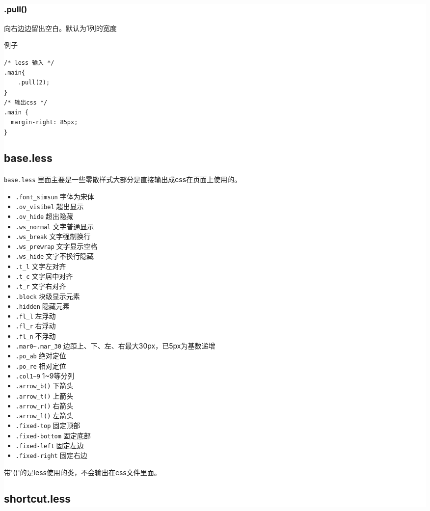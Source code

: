 
### .pull()

向右边边留出空白。默认为1列的宽度

例子
	
	/* less 输入 */
	.main{
		.pull(2);
	}
	/* 输出css */
	.main {
	  margin-right: 85px;
	}


## base.less

`base.less` 里面主要是一些零散样式大部分是直接输出成css在页面上使用的。

*	`.font_simsun` 	字体为宋体
*	`.ov_visibel`		超出显示
*	`.ov_hide`		超出隐藏
*	`.ws_normal`		文字普通显示
*	`.ws_break`		文字强制换行
*	`.ws_prewrap`		文字显示空格
*	`.ws_hide`		文字不换行隐藏
*	`.t_l`			文字左对齐
*	`.t_c`			文字居中对齐
*	`.t_r`			文字右对齐
*	`.block`			块级显示元素
*	`.hidden`			隐藏元素
*	`.fl_l`			左浮动
*	`.fl_r`			右浮动
*	`.fl_n`			不浮动
*	`.mar0~.mar_30`	边距上、下、左、右最大30px，已5px为基数递增
*	`.po_ab`			绝对定位
*	`.po_re`			相对定位
*	`.col1~9`			1~9等分列
*	`.arrow_b()`		下箭头
*	`.arrow_t()`		上箭头
*	`.arrow_r()`		右箭头
*	`.arrow_l()`		左箭头
*	`.fixed-top`		固定顶部
*	`.fixed-bottom`	固定底部
*	`.fixed-left`		固定左边
*	`.fixed-right`	固定右边

带'()'的是less使用的类，不会输出在css文件里面。


## shortcut.less
